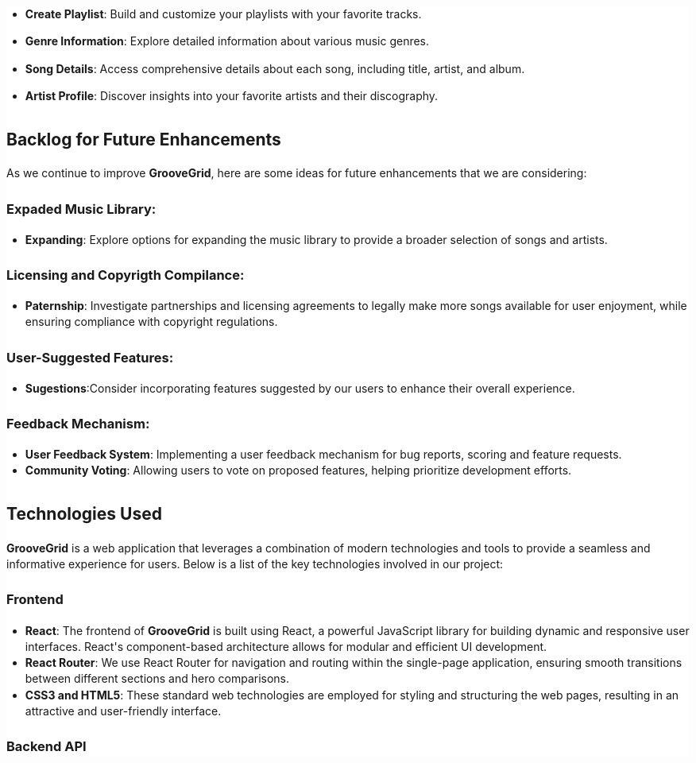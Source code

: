-   **Create Playlist**: Build and customize your playlists with your favorite tracks.

-   **Genre Information**: Explore detailed information about various music genres.

-   **Song Details**: Access comprehensive details about each song, including title, artist, and album.

-   **Artist Profile**: Discover insights into your favorite artists and their discography.

## Backlog for Future Enhancements

As we continue to improve **GrooveGrid**, here are some ideas for future enhancements that we are considering:

### Expaded Music Library:

-   **Expanding**: Explore options for expanding the music library to provide a broader selection of songs and artists.

### Licensing and Copyrigth Compilance:

-   **Paternship**: Investigate partnerships and licensing agreements to legally make more songs available for user enjoyment, while ensuring compliance with copyright regulations.

### User-Suggested Features:

-   **Sugestions**:Consider incorporating features suggested by our users to enhance their overall experience.

### Feedback Mechanism:

-   **User Feedback System**: Implementing a user feedback mechanism for bug reports, scoring and feature requests.
-   **Community Voting**: Allowing users to vote on proposed features, helping prioritize development efforts.

## Technologies Used

**GrooveGrid** is a web application that leverages a combination of modern technologies and tools to provide a seamless and informative experience for users. Below is a list of the key technologies involved in our project:

### Frontend

-   **React**: The frontend of **GrooveGrid** is built using React, a powerful JavaScript library for building dynamic and responsive user interfaces. React's component-based architecture allows for modular and efficient UI development.
-   **React Router**: We use React Router for navigation and routing within the single-page application, ensuring smooth transitions between different sections and hero comparisons.
-   **CSS3 and HTML5**: These standard web technologies are employed for styling and structuring the web pages, resulting in an attractive and user-friendly interface.

### Backend API
